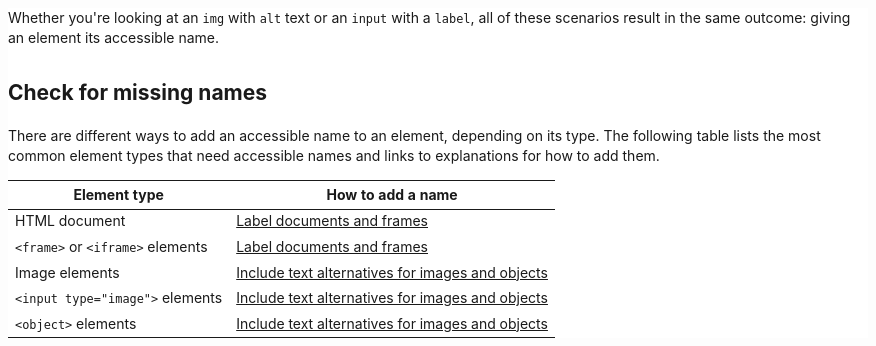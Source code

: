 Whether you're looking at an `img` with `alt` text or an `input` with a
`label`, all of these scenarios result in the same outcome: giving an
element its accessible name.

## Check for missing names

There are different ways to add an accessible name to an element,
depending on its type. The following table lists the most common element types
that need accessible names and links to explanations for how to add them.

<div class="w-table-wrapper">
  <table>
    <thead>
      <tr>
        <th>Element type</th>
        <th>How to add a name</th>
      </tr>
    </thead>
    <tbody>
      <tr>
        <td>
          HTML document
        </td>
        <td>
          <a href="#label-documents-and-frames">Label documents and frames</a>
        </td>
      </tr>
      <tr>
        <td>
          <code>&lt;frame&gt;</code> or <code>&lt;iframe&gt;</code> elements
        </td>
        <td>
          <a href="#label-documents-and-frames">Label documents and frames</a>
        </td>
      </tr>
      <tr>
        <td>
          Image elements
        </td>
        <td>
          <a href="#include-text-alternatives-for-images-and-objects">
            Include text alternatives for images and objects
          </a>
        </td>
      </tr>
      <tr>
        <td>
          <code>&lt;input type="image"&gt;</code> elements
        </td>
        <td>
          <a href="#include-text-alternatives-for-images-and-objects">
            Include text alternatives for images and objects
          </a>
        </td>
      </tr>
      <tr>
        <td>
          <code>&lt;object&gt;</code> elements
        </td>
        <td>
          <a href="#include-text-alternatives-for-images-and-objects">
            Include text alternatives for images and objects
          </a>
        </td>